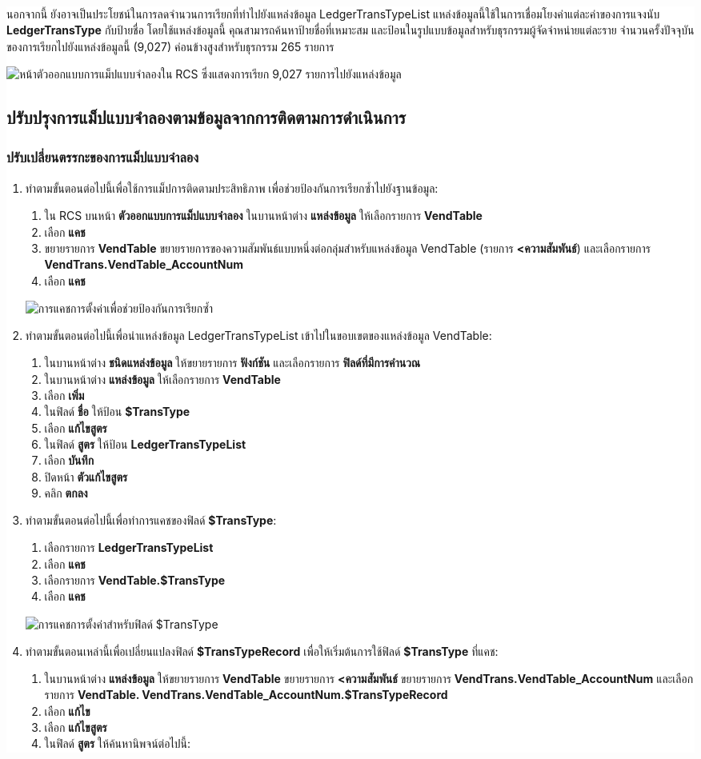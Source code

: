 นอกจากนี้ ยังอาจเป็นประโยชน์ในการลดจำนวนการเรียกที่ทำไปยังแหล่งข้อมูล LedgerTransTypeList แหล่งข้อมูลนี้ใช้ในการเชื่อมโยงค่าแต่ละค่าของการแจงนับ **LedgerTransType** กับป้ายชื่อ โดยใช้แหล่งข้อมูลนี้ คุณสามารถค้นหาป้ายชื่อที่เหมาะสม และป้อนในรูปแบบข้อมูลสำหรับธุรกรรมผู้จัดจำหน่ายแต่ละราย จำนวนครั้งปัจจุบันของการเรียกไปยังแหล่งข้อมูลนี้ (9,027) ค่อนข้างสูงสำหรับธุรกรรม 265 รายการ

![หน้าตัวออกแบบการแม็ปแบบจำลองใน RCS ซึ่งแสดงการเรียก 9,027 รายการไปยังแหล่งข้อมูล](./media/GER-PerfTrace-RCS-TraceInfoInMapping1a.png)

## <a name="improve-the-model-mapping-based-on-information-from-the-execution-trace"></a>ปรับปรุงการแม็ปแบบจำลองตามข้อมูลจากการติดตามการดำเนินการ

### <a name="modify-the-logic-of-the-model-mapping"></a>ปรับเปลี่ยนตรรกะของการแม็ปแบบจำลอง

1. ทำตามขั้นตอนต่อไปนี้เพื่อใช้การแม็ปการติดตามประสิทธิภาพ เพื่อช่วยป้องกันการเรียกซ้ำไปยังฐานข้อมูล:

    1. ใน RCS บนหน้า **ตัวออกแบบการแม็ปแบบจำลอง** ในบานหน้าต่าง **แหล่งข้อมูล** ให้เลือกรายการ **VendTable**
    2. เลือก **แคช**
    3. ขยายรายการ **VendTable** ขยายรายการของความสัมพันธ์แบบหนึ่งต่อกลุ่มสำหรับแหล่งข้อมูล VendTable (รายการ **\<ความสัมพันธ์**) และเลือกรายการ **VendTrans.VendTable\_AccountNum**
    4. เลือก **แคช**

    ![การแคชการตั้งค่าเพื่อช่วยป้องกันการเรียกซ้ำ](./media/GER-PerfTrace-RCS-ChangeMapping-Cache.png)

2. ทำตามขั้นตอนต่อไปนี้เพื่อนำแหล่งข้อมูล LedgerTransTypeList เข้าไปในขอบเขตของแหล่งข้อมูล VendTable:

    1. ในบานหน้าต่าง **ชนิดแหล่งข้อมูล** ให้ขยายรายการ **ฟังก์ชัน** และเลือกรายการ **ฟิลด์ที่มีการคำนวณ**
    2. ในบานหน้าต่าง **แหล่งข้อมูล** ให้เลือกรายการ **VendTable**
    3. เลือก **เพิ่ม**
    4. ในฟิลด์ **ชื่อ** ให้ป้อน **\$TransType**
    5. เลือก **แก้ไขสูตร**
    6. ในฟิลด์ **สูตร** ให้ป้อน **LedgerTransTypeList**
    7. เลือก **บันทึก**
    8. ปิดหน้า **ตัวแก้ไขสูตร**
    9. คลิก **ตกลง**

3. ทำตามขั้นตอนต่อไปนี้เพื่อทำการแคชของฟิลด์ **\$TransType**:

    1. เลือกรายการ **LedgerTransTypeList**
    2. เลือก **แคช**
    3. เลือกรายการ **VendTable.\$TransType**
    4. เลือก **แคช**

    ![การแคชการตั้งค่าสำหรับฟิลด์ $TransType](./media/GER-PerfTrace-RCS-ChangeMapping-Cache2.png)

4. ทำตามขั้นตอนเหล่านี้เพื่อเปลี่ยนแปลงฟิลด์ **\$TransTypeRecord** เพื่อให้เริ่มต้นการใช้ฟิลด์ **\$TransType** ที่แคช:

    1. ในบานหน้าต่าง **แหล่งข้อมูล** ให้ขยายรายการ **VendTable** ขยายรายการ **\<ความสัมพันธ์** ขยายรายการ **VendTrans.VendTable\_AccountNum** และเลือกรายการ **VendTable. VendTrans.VendTable\_AccountNum.\$TransTypeRecord**
    2. เลือก **แก้ไข**
    3. เลือก **แก้ไขสูตร**
    4. ในฟิลด์ **สูตร** ให้ค้นหานิพจน์ต่อไปนี้:
